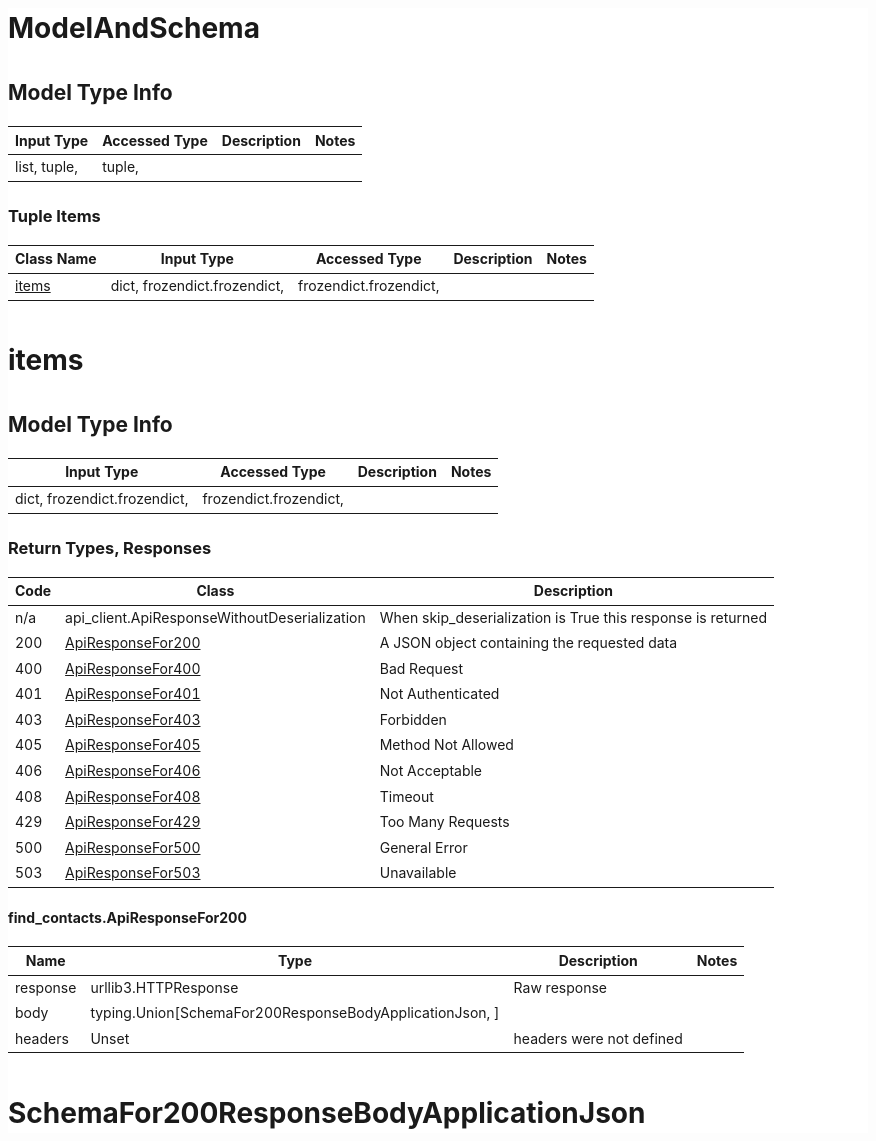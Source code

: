 # ModelAndSchema

## Model Type Info
Input Type | Accessed Type | Description | Notes
------------ | ------------- | ------------- | -------------
list, tuple,  | tuple,  |  | 

### Tuple Items
Class Name | Input Type | Accessed Type | Description | Notes
------------- | ------------- | ------------- | ------------- | -------------
[items](#items) | dict, frozendict.frozendict,  | frozendict.frozendict,  |  | 

# items

## Model Type Info
Input Type | Accessed Type | Description | Notes
------------ | ------------- | ------------- | -------------
dict, frozendict.frozendict,  | frozendict.frozendict,  |  | 

### Return Types, Responses

Code | Class | Description
------------- | ------------- | -------------
n/a | api_client.ApiResponseWithoutDeserialization | When skip_deserialization is True this response is returned
200 | [ApiResponseFor200](#find_contacts.ApiResponseFor200) | A JSON object containing the requested data
400 | [ApiResponseFor400](#find_contacts.ApiResponseFor400) | Bad Request
401 | [ApiResponseFor401](#find_contacts.ApiResponseFor401) | Not Authenticated
403 | [ApiResponseFor403](#find_contacts.ApiResponseFor403) | Forbidden
405 | [ApiResponseFor405](#find_contacts.ApiResponseFor405) | Method Not Allowed
406 | [ApiResponseFor406](#find_contacts.ApiResponseFor406) | Not Acceptable
408 | [ApiResponseFor408](#find_contacts.ApiResponseFor408) | Timeout
429 | [ApiResponseFor429](#find_contacts.ApiResponseFor429) | Too Many Requests
500 | [ApiResponseFor500](#find_contacts.ApiResponseFor500) | General Error
503 | [ApiResponseFor503](#find_contacts.ApiResponseFor503) | Unavailable

#### find_contacts.ApiResponseFor200
Name | Type | Description  | Notes
------------- | ------------- | ------------- | -------------
response | urllib3.HTTPResponse | Raw response |
body | typing.Union[SchemaFor200ResponseBodyApplicationJson, ] |  |
headers | Unset | headers were not defined |

# SchemaFor200ResponseBodyApplicationJson
